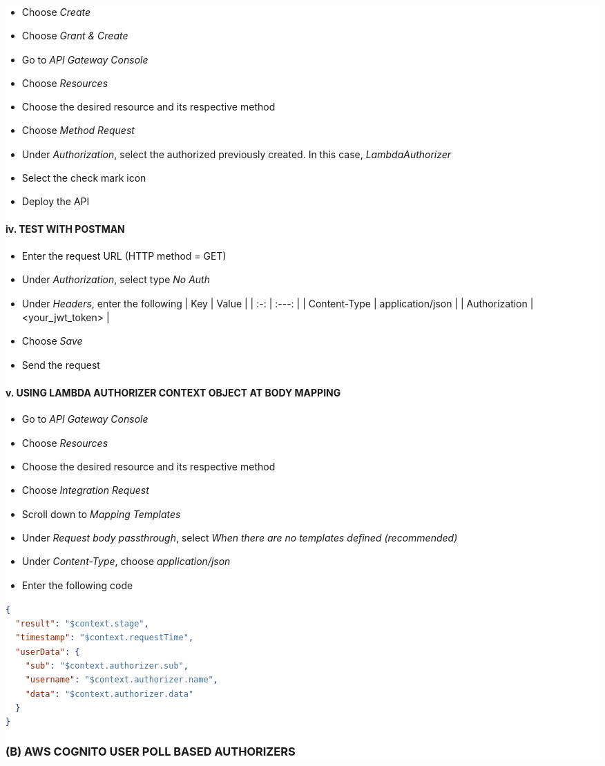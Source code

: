 - Choose *Create*
- Choose *Grant & Create*



- Go to *API Gateway Console*
- Choose *Resources*
- Choose the desired resource and its respective method
- Choose *Method Request*
- Under *Authorization*, select the authorized previously created. In this case, *LambdaAuthorizer*
- Select the check mark icon
- Deploy the API

#### iv. TEST WITH POSTMAN

- Enter the request URL (HTTP method = GET)
- Under *Authorization*, select type *No Auth*
- Under *Headers*, enter the following
| Key | Value |
| :-: | :---: |
| Content-Type | application/json |
| Authorization | <your_jwt_token> |

- Choose *Save*
- Send the request

#### v. USING LAMBDA AUTHORIZER CONTEXT OBJECT AT BODY MAPPING

- Go to *API Gateway Console*
- Choose *Resources*
- Choose the desired resource and its respective method

- Choose *Integration Request*
- Scroll down to *Mapping Templates*
- Under *Request body passthrough*, select *When there are no templates defined (recommended)*
- Under *Content-Type*, choose *application/json*
- Enter the following code
```json
{
  "result": "$context.stage",
  "timestamp": "$context.requestTime",
  "userData": {
    "sub": "$context.authorizer.sub",
    "username": "$context.authorizer.name",
    "data": "$context.authorizer.data"
  }
}
```

### (B) AWS COGNITO USER POLL BASED AUTHORIZERS
